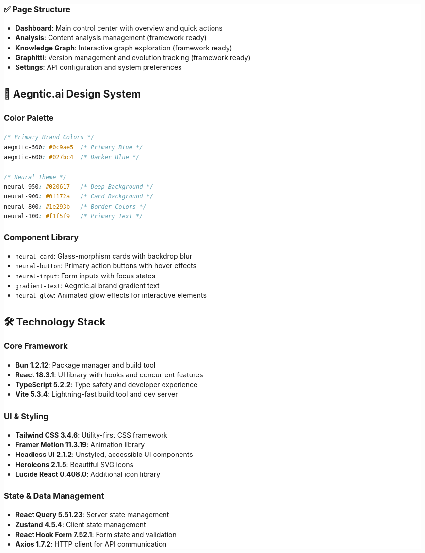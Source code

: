 ### ✅ Page Structure
- **Dashboard**: Main control center with overview and quick actions
- **Analysis**: Content analysis management (framework ready)
- **Knowledge Graph**: Interactive graph exploration (framework ready)
- **Graphitti**: Version management and evolution tracking (framework ready)
- **Settings**: API configuration and system preferences

## 🎨 Aegntic.ai Design System

### Color Palette
```css
/* Primary Brand Colors */
aegntic-500: #0c9ae5  /* Primary Blue */
aegntic-600: #027bc4  /* Darker Blue */

/* Neural Theme */
neural-950: #020617   /* Deep Background */
neural-900: #0f172a   /* Card Background */
neural-800: #1e293b   /* Border Colors */
neural-100: #f1f5f9   /* Primary Text */
```

### Component Library
- `neural-card`: Glass-morphism cards with backdrop blur
- `neural-button`: Primary action buttons with hover effects
- `neural-input`: Form inputs with focus states
- `gradient-text`: Aegntic.ai brand gradient text
- `neural-glow`: Animated glow effects for interactive elements

## 🛠 Technology Stack

### Core Framework
- **Bun 1.2.12**: Package manager and build tool
- **React 18.3.1**: UI library with hooks and concurrent features
- **TypeScript 5.2.2**: Type safety and developer experience
- **Vite 5.3.4**: Lightning-fast build tool and dev server

### UI & Styling
- **Tailwind CSS 3.4.6**: Utility-first CSS framework
- **Framer Motion 11.3.19**: Animation library
- **Headless UI 2.1.2**: Unstyled, accessible UI components
- **Heroicons 2.1.5**: Beautiful SVG icons
- **Lucide React 0.408.0**: Additional icon library

### State & Data Management
- **React Query 5.51.23**: Server state management
- **Zustand 4.5.4**: Client state management
- **React Hook Form 7.52.1**: Form state and validation
- **Axios 1.7.2**: HTTP client for API communication
